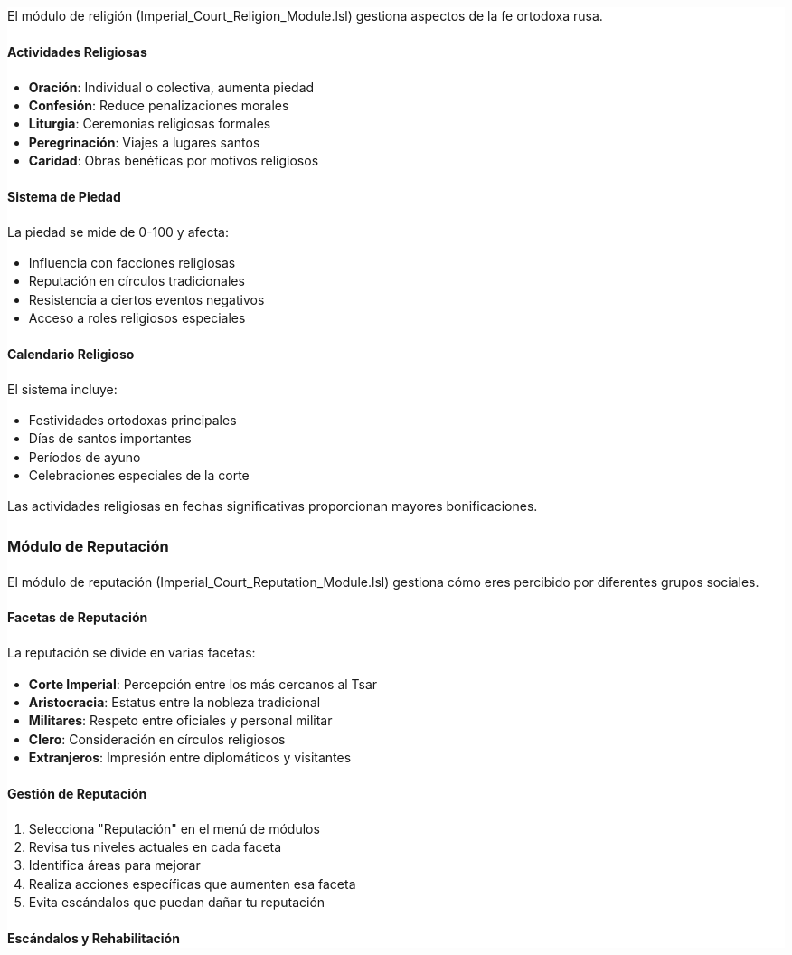 El módulo de religión (Imperial_Court_Religion_Module.lsl) gestiona aspectos de la fe ortodoxa rusa.

#### Actividades Religiosas

- **Oración**: Individual o colectiva, aumenta piedad
- **Confesión**: Reduce penalizaciones morales
- **Liturgia**: Ceremonias religiosas formales
- **Peregrinación**: Viajes a lugares santos
- **Caridad**: Obras benéficas por motivos religiosos

#### Sistema de Piedad

La piedad se mide de 0-100 y afecta:

- Influencia con facciones religiosas
- Reputación en círculos tradicionales
- Resistencia a ciertos eventos negativos
- Acceso a roles religiosos especiales

#### Calendario Religioso

El sistema incluye:

- Festividades ortodoxas principales
- Días de santos importantes
- Períodos de ayuno
- Celebraciones especiales de la corte

Las actividades religiosas en fechas significativas proporcionan mayores bonificaciones.

<a name="módulo-de-reputación"></a>
### Módulo de Reputación

El módulo de reputación (Imperial_Court_Reputation_Module.lsl) gestiona cómo eres percibido por diferentes grupos sociales.

#### Facetas de Reputación

La reputación se divide en varias facetas:

- **Corte Imperial**: Percepción entre los más cercanos al Tsar
- **Aristocracia**: Estatus entre la nobleza tradicional
- **Militares**: Respeto entre oficiales y personal militar
- **Clero**: Consideración en círculos religiosos
- **Extranjeros**: Impresión entre diplomáticos y visitantes

#### Gestión de Reputación

1. Selecciona "Reputación" en el menú de módulos
2. Revisa tus niveles actuales en cada faceta
3. Identifica áreas para mejorar
4. Realiza acciones específicas que aumenten esa faceta
5. Evita escándalos que puedan dañar tu reputación

#### Escándalos y Rehabilitación

